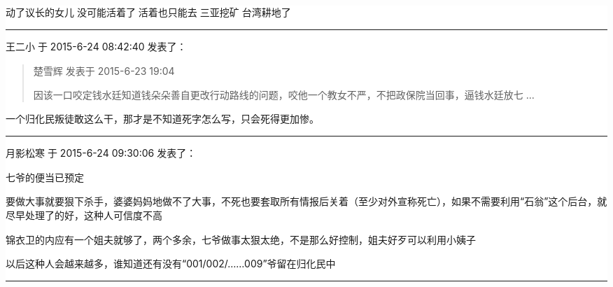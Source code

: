 动了议长的女儿 没可能活着了 活着也只能去 三亚挖矿 台湾耕地了

---

王二小 于 2015-6-24 08:42:40 发表了：

> 楚雪辉 发表于 2015-6-23 19:04
>
> 因该一口咬定钱水廷知道钱朵朵善自更改行动路线的问题，咬他一个教女不严，不把政保院当回事，逼钱水廷放七 ...

一个归化民叛徒敢这么干，那才是不知道死字怎么写，只会死得更加惨。

---

月影松寒 于 2015-6-24 09:30:06 发表了：

七爷的便当已预定

要做大事就要狠下杀手，婆婆妈妈地做不了大事，不死也要套取所有情报后关着（至少对外宣称死亡），如果不需要利用“石翁”这个后台，就尽早处理了的好，这种人可信度不高

锦衣卫的内应有一个姐夫就够了，两个多余，七爷做事太狠太绝，不是那么好控制，姐夫好歹可以利用小姨子

以后这种人会越来越多，谁知道还有没有“001/002/……009”爷留在归化民中

---
